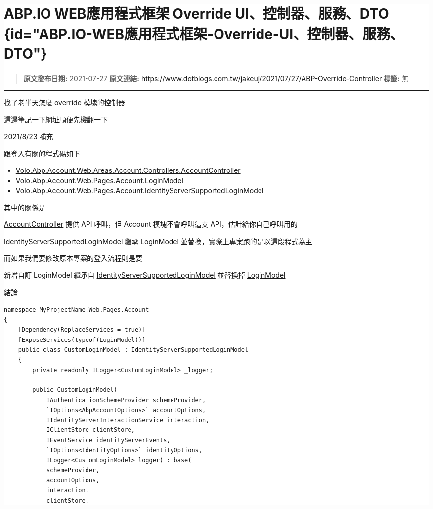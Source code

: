 # ABP.IO WEB應用程式框架 Override UI&#x3001;控制器&#x3001;服務&#x3001;DTO {id="ABP.IO-WEB應用程式框架-Override-UI&#x3001;控制器&#x3001;服務&#x3001;DTO"}

> **原文發布日期:** 2021-07-27
> **原文連結:** https://www.dotblogs.com.tw/jakeuj/2021/07/27/ABP-Override-Controller
> **標籤:** 無

---

找了老半天怎麼 override 模塊的控制器

這邊筆記一下網址順便先機翻一下

2021/8/23 補充

跟登入有關的程式碼如下

* [Volo.Abp.Account.Web.Areas.Account.Controllers.AccountController](https://github.com/abpframework/abp/blob/dev/modules/account/src/Volo.Abp.Account.Web/Areas/Account/Controllers/AccountController.cs#L51)
* [Volo.Abp.Account.Web.Pages.Account.LoginModel](https://github.com/abpframework/abp/blob/dev/modules/account/src/Volo.Abp.Account.Web/Pages/Account/Login.cshtml.cs#L85)
* [Volo.Abp.Account.Web.Pages.Account.IdentityServerSupportedLoginModel](https://github.com/abpframework/abp/blob/dev/modules/account/src/Volo.Abp.Account.Web.IdentityServer/Pages/Account/IdentityServerSupportedLoginModel.cs#L104)

其中的關係是

[AccountController](https://github.com/abpframework/abp/blob/dev/modules/account/src/Volo.Abp.Account.Web/Areas/Account/Controllers/AccountController.cs#L51) 提供 API 呼叫，但 Account 模塊不會呼叫這支 API，估計給你自己呼叫用的

[IdentityServerSupportedLoginModel](https://github.com/abpframework/abp/blob/dev/modules/account/src/Volo.Abp.Account.Web.IdentityServer/Pages/Account/IdentityServerSupportedLoginModel.cs#L104) 繼承 [LoginModel](https://github.com/abpframework/abp/blob/dev/modules/account/src/Volo.Abp.Account.Web/Pages/Account/Login.cshtml.cs#L85) 並替換，實際上專案跑的是以這段程式為主

而如果我們要修改原本專案的登入流程則是要

新增自訂 LoginModel 繼承自 [IdentityServerSupportedLoginModel](https://github.com/abpframework/abp/blob/dev/modules/account/src/Volo.Abp.Account.Web.IdentityServer/Pages/Account/IdentityServerSupportedLoginModel.cs#L104) 並替換掉 [LoginModel](https://github.com/abpframework/abp/blob/dev/modules/account/src/Volo.Abp.Account.Web/Pages/Account/Login.cshtml.cs#L85)

結論

```
namespace MyProjectName.Web.Pages.Account
{
    [Dependency(ReplaceServices = true)]
    [ExposeServices(typeof(LoginModel))]
    public class CustomLoginModel : IdentityServerSupportedLoginModel
    {
        private readonly ILogger<CustomLoginModel> _logger;

        public CustomLoginModel(
            IAuthenticationSchemeProvider schemeProvider,
            `IOptions<AbpAccountOptions>` accountOptions,
            IIdentityServerInteractionService interaction,
            IClientStore clientStore,
            IEventService identityServerEvents,
            `IOptions<IdentityOptions>` identityOptions,
            ILogger<CustomLoginModel> logger) : base(
            schemeProvider,
            accountOptions,
            interaction,
            clientStore,
```